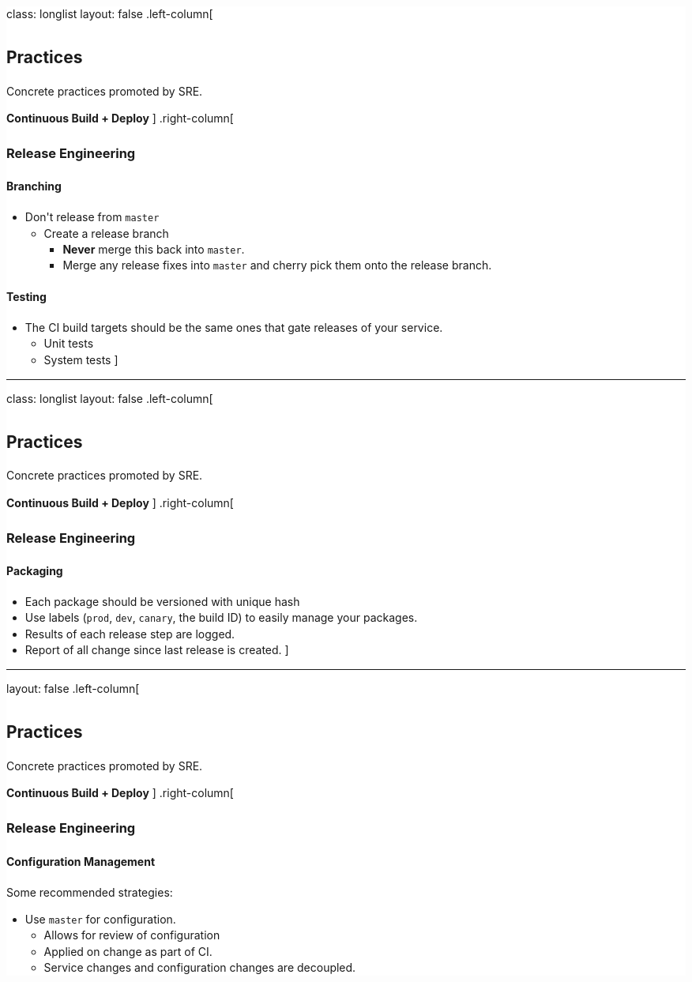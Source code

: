 class: longlist
layout: false
.left-column[
## Practices
Concrete practices promoted by SRE.

**Continuous Build + Deploy**
]
.right-column[
### Release Engineering
#### Branching
- Don't release from `master`
  - Create a release branch
      - **Never** merge this back into `master`.
      - Merge any release fixes into `master` and cherry pick them onto the release branch.

#### Testing
- The CI build targets should be the same ones that gate releases of your service.
  - Unit tests
  - System tests
]

---
class: longlist
layout: false
.left-column[
## Practices
Concrete practices promoted by SRE.

**Continuous Build + Deploy**
]
.right-column[
### Release Engineering
#### Packaging
- Each package should be versioned with unique hash
- Use labels (`prod`, `dev`, `canary`, the build ID) to easily manage your packages.
- Results of each release step are logged.
- Report of all change since last release is created.
]

---
layout: false
.left-column[
## Practices
Concrete practices promoted by SRE.

**Continuous Build + Deploy**
]
.right-column[
### Release Engineering
#### Configuration Management
Some recommended strategies:
- Use `master` for configuration.
  - Allows for review of configuration
  - Applied on change as part of CI.
  - Service changes and configuration changes are decoupled.
